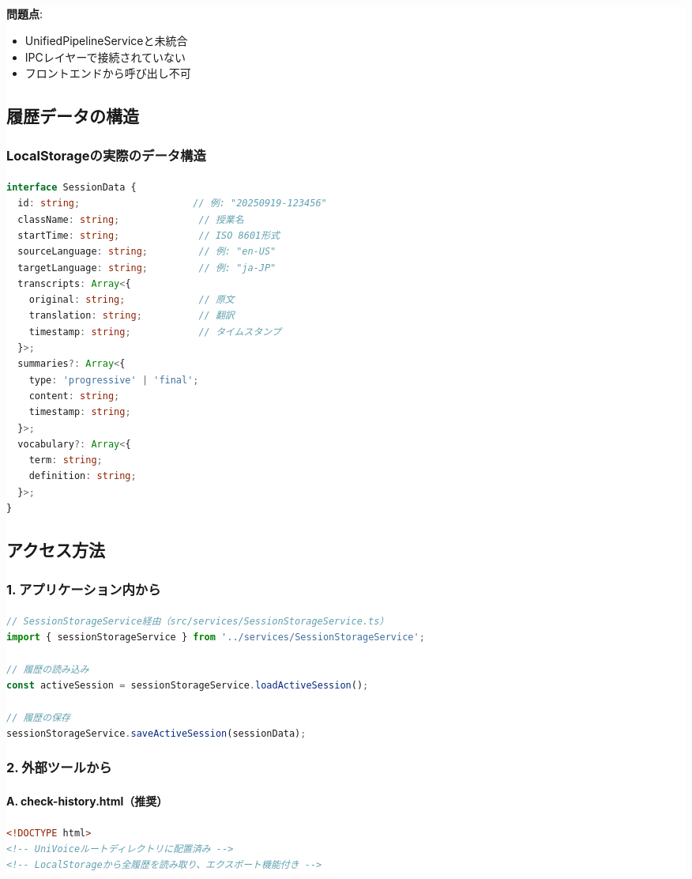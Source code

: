 **問題点**:
- UnifiedPipelineServiceと未統合
- IPCレイヤーで接続されていない
- フロントエンドから呼び出し不可

## 履歴データの構造

### LocalStorageの実際のデータ構造
```typescript
interface SessionData {
  id: string;                    // 例: "20250919-123456"
  className: string;              // 授業名
  startTime: string;              // ISO 8601形式
  sourceLanguage: string;         // 例: "en-US"
  targetLanguage: string;         // 例: "ja-JP"
  transcripts: Array<{
    original: string;             // 原文
    translation: string;          // 翻訳
    timestamp: string;            // タイムスタンプ
  }>;
  summaries?: Array<{
    type: 'progressive' | 'final';
    content: string;
    timestamp: string;
  }>;
  vocabulary?: Array<{
    term: string;
    definition: string;
  }>;
}
```

## アクセス方法

### 1. アプリケーション内から
```typescript
// SessionStorageService経由（src/services/SessionStorageService.ts）
import { sessionStorageService } from '../services/SessionStorageService';

// 履歴の読み込み
const activeSession = sessionStorageService.loadActiveSession();

// 履歴の保存
sessionStorageService.saveActiveSession(sessionData);
```

### 2. 外部ツールから

#### A. check-history.html（推奨）
```html
<!DOCTYPE html>
<!-- UniVoiceルートディレクトリに配置済み -->
<!-- LocalStorageから全履歴を読み取り、エクスポート機能付き -->
```
